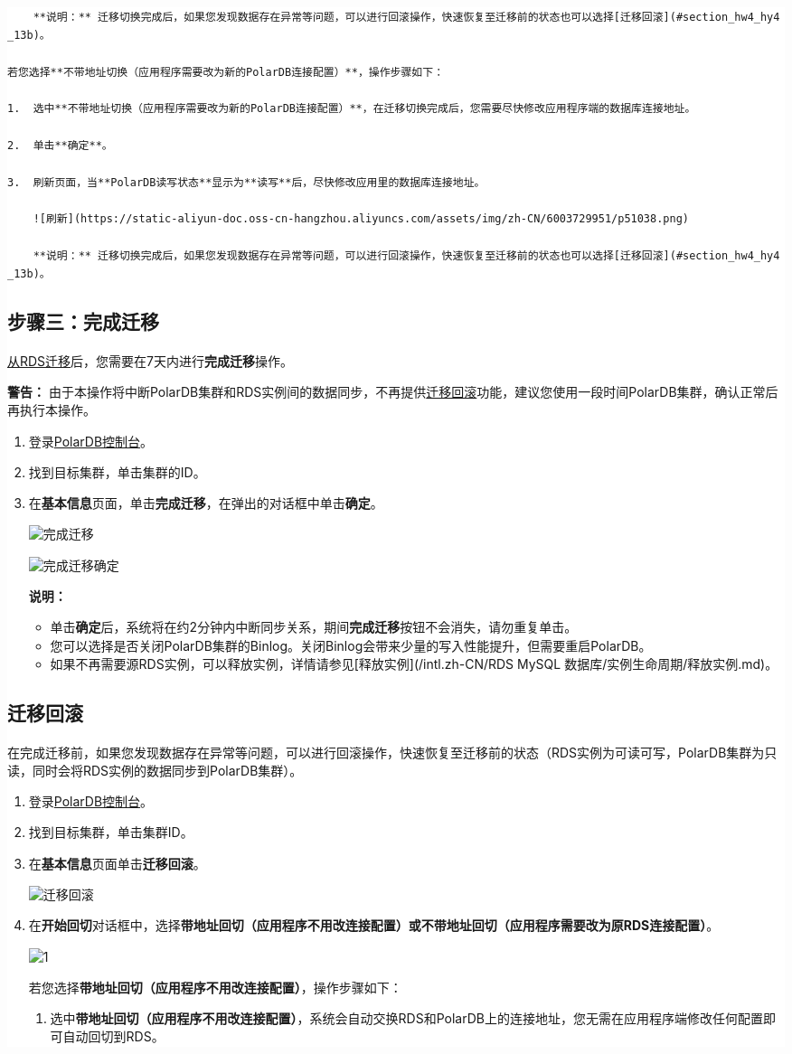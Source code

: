         **说明：** 迁移切换完成后，如果您发现数据存在异常等问题，可以进行回滚操作，快速恢复至迁移前的状态也可以选择[迁移回滚](#section_hw4_hy4_13b)。

    若您选择**不带地址切换（应用程序需要改为新的PolarDB连接配置）**，操作步骤如下：

    1.  选中**不带地址切换（应用程序需要改为新的PolarDB连接配置）**，在迁移切换完成后，您需要尽快修改应用程序端的数据库连接地址。

    2.  单击**确定**。

    3.  刷新页面，当**PolarDB读写状态**显示为**读写**后，尽快修改应用里的数据库连接地址。

        ![刷新](https://static-aliyun-doc.oss-cn-hangzhou.aliyuncs.com/assets/img/zh-CN/6003729951/p51038.png)

        **说明：** 迁移切换完成后，如果您发现数据存在异常等问题，可以进行回滚操作，快速恢复至迁移前的状态也可以选择[迁移回滚](#section_hw4_hy4_13b)。


## 步骤三：完成迁移

[从RDS迁移](#section_s4t_zsn_13b)后，您需要在7天内进行**完成迁移**操作。

**警告：** 由于本操作将中断PolarDB集群和RDS实例间的数据同步，不再提供[迁移回滚](#section_hw4_hy4_13b)功能，建议您使用一段时间PolarDB集群，确认正常后再执行本操作。

1.  登录[PolarDB控制台](https://polardb.console.aliyun.com)。

2.  找到目标集群，单击集群的ID。

3.  在**基本信息**页面，单击**完成迁移**，在弹出的对话框中单击**确定**。

    ![完成迁移](https://static-aliyun-doc.oss-cn-hangzhou.aliyuncs.com/assets/img/zh-CN/6003729951/p48987.png)

    ![完成迁移确定](https://static-aliyun-doc.oss-cn-hangzhou.aliyuncs.com/assets/img/zh-CN/7003729951/p51039.png)

    **说明：**

    -   单击**确定**后，系统将在约2分钟内中断同步关系，期间**完成迁移**按钮不会消失，请勿重复单击。
    -   您可以选择是否关闭PolarDB集群的Binlog。关闭Binlog会带来少量的写入性能提升，但需要重启PolarDB。
    -   如果不再需要源RDS实例，可以释放实例，详情请参见[释放实例](/intl.zh-CN/RDS MySQL 数据库/实例生命周期/释放实例.md)。

## 迁移回滚

在完成迁移前，如果您发现数据存在异常等问题，可以进行回滚操作，快速恢复至迁移前的状态（RDS实例为可读可写，PolarDB集群为只读，同时会将RDS实例的数据同步到PolarDB集群）。

1.  登录[PolarDB控制台](https://polardb.console.aliyun.com)。

2.  找到目标集群，单击集群ID。

3.  在**基本信息**页面单击**迁移回滚**。

    ![迁移回滚](https://static-aliyun-doc.oss-cn-hangzhou.aliyuncs.com/assets/img/zh-CN/7003729951/p48988.png)

4.  在**开始回切**对话框中，选择**带地址回切（应用程序不用改连接配置）**或**不带地址回切（应用程序需要改为原RDS连接配置）**。

    ![1](https://static-aliyun-doc.oss-cn-hangzhou.aliyuncs.com/assets/img/zh-CN/7003729951/p131920.png)

    若您选择**带地址回切（应用程序不用改连接配置）**，操作步骤如下：

    1.  选中**带地址回切（应用程序不用改连接配置）**，系统会自动交换RDS和PolarDB上的连接地址，您无需在应用程序端修改任何配置即可自动回切到RDS。
